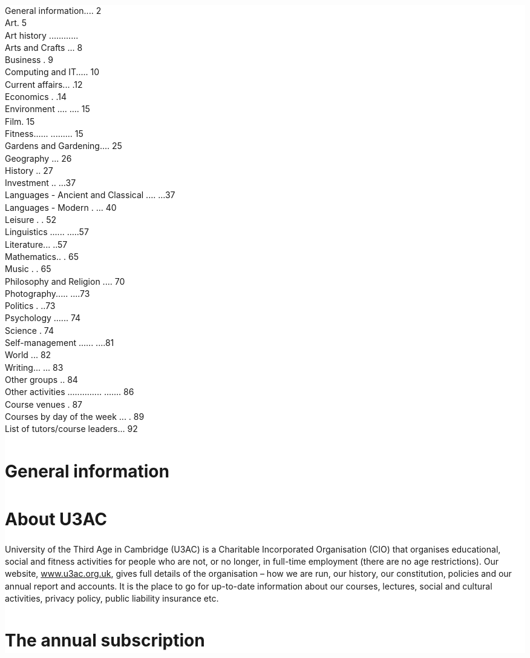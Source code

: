 General information.... 2   
Art. 5   
Art history ............   
Arts and Crafts ... 8   
Business . 9   
Computing and IT..... 10   
Current affairs... .12   
Economics . .14   
Environment .... .... 15   
Film. 15   
Fitness...... ......... 15   
Gardens and Gardening.... 25   
Geography ... 26   
History .. 27   
Investment .. ...37   
Languages - Ancient and Classical .... ...37   
Languages - Modern . ... 40   
Leisure . . 52   
Linguistics ...... .....57   
Literature... ..57   
Mathematics.. . 65   
Music . . 65   
Philosophy and Religion .... 70   
Photography..... ....73   
Politics . ..73   
Psychology ...... 74   
Science . 74   
Self-management ...... ....81   
World ... 82   
Writing... ... 83   
Other groups .. 84   
Other activities .............. ....... 86   
Course venues . 87   
Courses by day of the week ... . 89   
List of tutors/course leaders... 92  

# General information  

# About U3AC  

University of the Third Age in Cambridge (U3AC) is a Charitable Incorporated Organisation (CIO) that organises educational, social and fitness activities for people who are not, or no longer, in full-time employment (there are no age restrictions). Our website, www.u3ac.org.uk, gives full details of the organisation – how we are run, our history, our constitution, policies and our annual report and accounts. It is the place to go for up-to-date information about our courses, lectures, social and cultural activities, privacy policy, public liability insurance etc.  

# The annual subscription  

